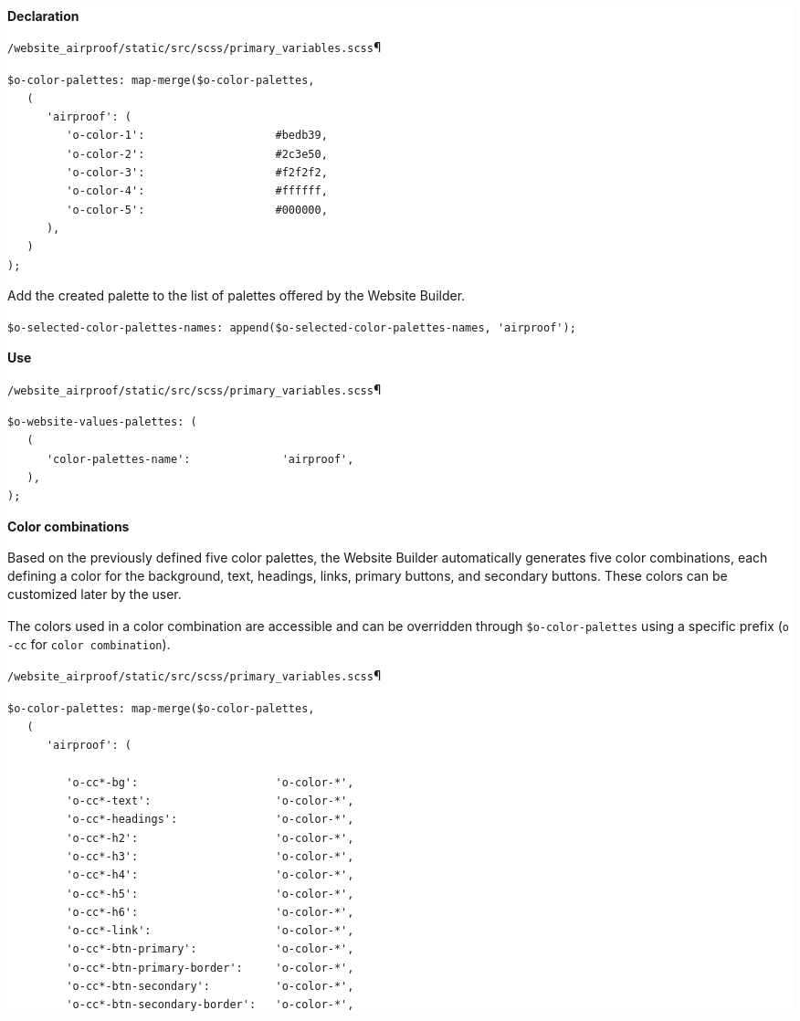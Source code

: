 **Declaration**

`/website_airproof/static/src/scss/primary_variables.scss`¶
    
    
    $o-color-palettes: map-merge($o-color-palettes,
       (
          'airproof': (
             'o-color-1':                    #bedb39,
             'o-color-2':                    #2c3e50,
             'o-color-3':                    #f2f2f2,
             'o-color-4':                    #ffffff,
             'o-color-5':                    #000000,
          ),
       )
    );
    

Add the created palette to the list of palettes offered by the Website Builder.
    
    
    $o-selected-color-palettes-names: append($o-selected-color-palettes-names, 'airproof');
    

**Use**

`/website_airproof/static/src/scss/primary_variables.scss`¶
    
    
    $o-website-values-palettes: (
       (
          'color-palettes-name':              'airproof',
       ),
    );
    

**Color combinations**

Based on the previously defined five color palettes, the Website Builder automatically generates five color combinations, each defining a color for the background, text, headings, links, primary buttons, and secondary buttons. These colors can be customized later by the user.

The colors used in a color combination are accessible and can be overridden through `$o-color-palettes` using a specific prefix (`o-cc` for `color combination`).

`/website_airproof/static/src/scss/primary_variables.scss`¶
    
    
    $o-color-palettes: map-merge($o-color-palettes,
       (
          'airproof': (
    
             'o-cc*-bg':                     'o-color-*',
             'o-cc*-text':                   'o-color-*',
             'o-cc*-headings':               'o-color-*',
             'o-cc*-h2':                     'o-color-*',
             'o-cc*-h3':                     'o-color-*',
             'o-cc*-h4':                     'o-color-*',
             'o-cc*-h5':                     'o-color-*',
             'o-cc*-h6':                     'o-color-*',
             'o-cc*-link':                   'o-color-*',
             'o-cc*-btn-primary':            'o-color-*',
             'o-cc*-btn-primary-border':     'o-color-*',
             'o-cc*-btn-secondary':          'o-color-*',
             'o-cc*-btn-secondary-border':   'o-color-*',
    